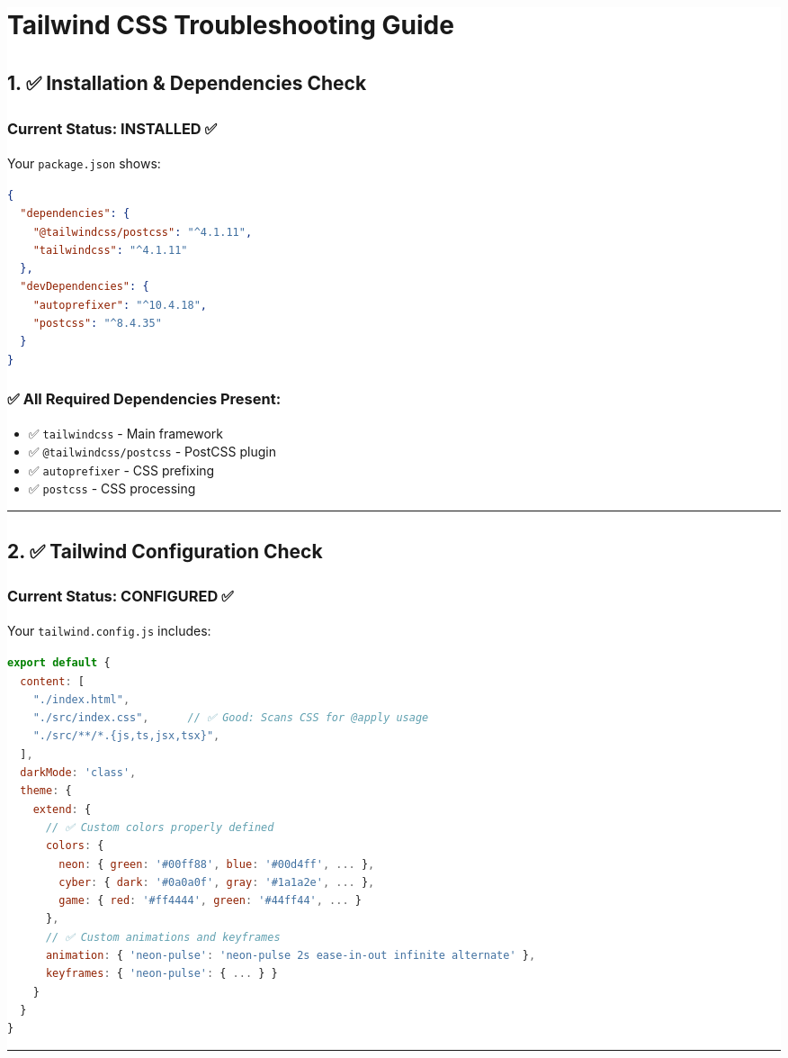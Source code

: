 # Tailwind CSS Troubleshooting Guide

## 1. ✅ Installation & Dependencies Check

### Current Status: **INSTALLED** ✅
Your `package.json` shows:
```json
{
  "dependencies": {
    "@tailwindcss/postcss": "^4.1.11",
    "tailwindcss": "^4.1.11"
  },
  "devDependencies": {
    "autoprefixer": "^10.4.18",
    "postcss": "^8.4.35"
  }
}
```

### ✅ All Required Dependencies Present:
- ✅ `tailwindcss` - Main framework
- ✅ `@tailwindcss/postcss` - PostCSS plugin
- ✅ `autoprefixer` - CSS prefixing
- ✅ `postcss` - CSS processing

---

## 2. ✅ Tailwind Configuration Check

### Current Status: **CONFIGURED** ✅
Your `tailwind.config.js` includes:
```javascript
export default {
  content: [
    "./index.html",
    "./src/index.css",      // ✅ Good: Scans CSS for @apply usage
    "./src/**/*.{js,ts,jsx,tsx}",
  ],
  darkMode: 'class',
  theme: {
    extend: {
      // ✅ Custom colors properly defined
      colors: {
        neon: { green: '#00ff88', blue: '#00d4ff', ... },
        cyber: { dark: '#0a0a0f', gray: '#1a1a2e', ... },
        game: { red: '#ff4444', green: '#44ff44', ... }
      },
      // ✅ Custom animations and keyframes
      animation: { 'neon-pulse': 'neon-pulse 2s ease-in-out infinite alternate' },
      keyframes: { 'neon-pulse': { ... } }
    }
  }
}
```

---
